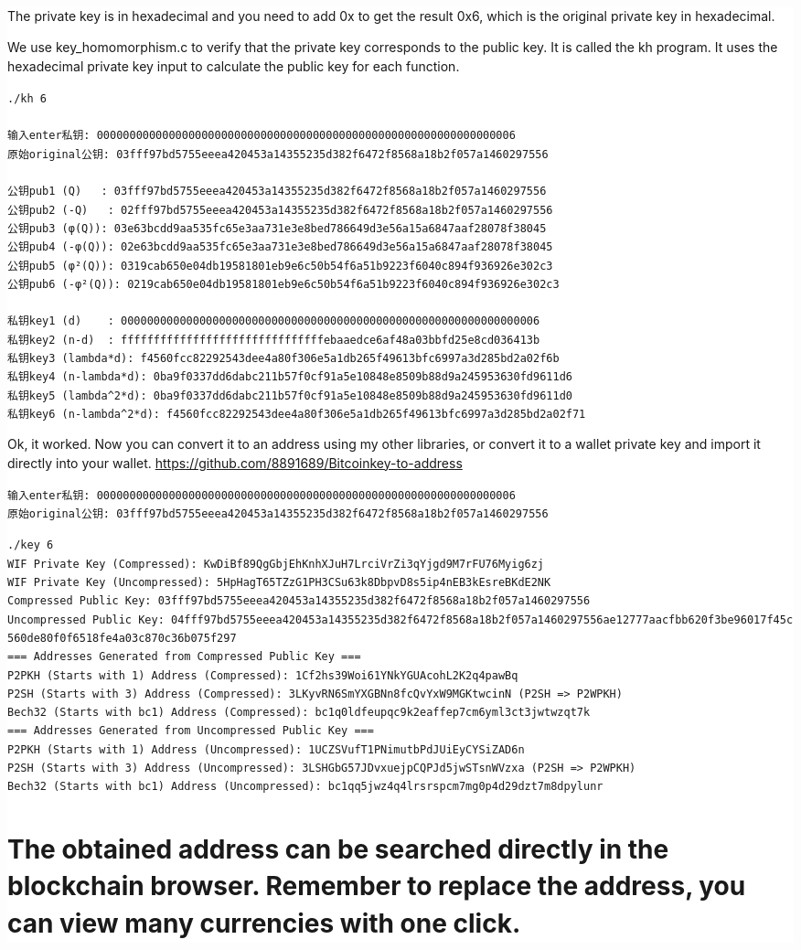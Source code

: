 The private key is in hexadecimal and you need to add 0x to get the result 0x6, which is the original private key in hexadecimal.

We use key_homomorphism.c to verify that the private key corresponds to the public key. It is called the kh program. 
It uses the hexadecimal private key input to calculate the public key for each function.
```
./kh 6

输入enter私钥: 0000000000000000000000000000000000000000000000000000000000000006
原始original公钥: 03fff97bd5755eeea420453a14355235d382f6472f8568a18b2f057a1460297556

公钥pub1 (Q)   : 03fff97bd5755eeea420453a14355235d382f6472f8568a18b2f057a1460297556
公钥pub2 (-Q)   : 02fff97bd5755eeea420453a14355235d382f6472f8568a18b2f057a1460297556
公钥pub3 (φ(Q)): 03e63bcdd9aa535fc65e3aa731e3e8bed786649d3e56a15a6847aaf28078f38045
公钥pub4 (-φ(Q)): 02e63bcdd9aa535fc65e3aa731e3e8bed786649d3e56a15a6847aaf28078f38045
公钥pub5 (φ²(Q)): 0319cab650e04db19581801eb9e6c50b54f6a51b9223f6040c894f936926e302c3
公钥pub6 (-φ²(Q)): 0219cab650e04db19581801eb9e6c50b54f6a51b9223f6040c894f936926e302c3

私钥key1 (d)    : 0000000000000000000000000000000000000000000000000000000000000006
私钥key2 (n-d)  : fffffffffffffffffffffffffffffffebaaedce6af48a03bbfd25e8cd036413b
私钥key3 (lambda*d): f4560fcc82292543dee4a80f306e5a1db265f49613bfc6997a3d285bd2a02f6b
私钥key4 (n-lambda*d): 0ba9f0337dd6dabc211b57f0cf91a5e10848e8509b88d9a245953630fd9611d6
私钥key5 (lambda^2*d): 0ba9f0337dd6dabc211b57f0cf91a5e10848e8509b88d9a245953630fd9611d0
私钥key6 (n-lambda^2*d): f4560fcc82292543dee4a80f306e5a1db265f49613bfc6997a3d285bd2a02f71
```
Ok, it worked. Now you can convert it to an address using my other libraries, or convert it to a wallet private key and import it directly into your wallet.
https://github.com/8891689/Bitcoinkey-to-address
```
输入enter私钥: 0000000000000000000000000000000000000000000000000000000000000006
原始original公钥: 03fff97bd5755eeea420453a14355235d382f6472f8568a18b2f057a1460297556
```

```
./key 6
WIF Private Key (Compressed): KwDiBf89QgGbjEhKnhXJuH7LrciVrZi3qYjgd9M7rFU76Myig6zj
WIF Private Key (Uncompressed): 5HpHagT65TZzG1PH3CSu63k8DbpvD8s5ip4nEB3kEsreBKdE2NK
Compressed Public Key: 03fff97bd5755eeea420453a14355235d382f6472f8568a18b2f057a1460297556
Uncompressed Public Key: 04fff97bd5755eeea420453a14355235d382f6472f8568a18b2f057a1460297556ae12777aacfbb620f3be96017f45c560de80f0f6518fe4a03c870c36b075f297
=== Addresses Generated from Compressed Public Key ===
P2PKH (Starts with 1) Address (Compressed): 1Cf2hs39Woi61YNkYGUAcohL2K2q4pawBq
P2SH (Starts with 3) Address (Compressed): 3LKyvRN6SmYXGBNn8fcQvYxW9MGKtwcinN (P2SH => P2WPKH)
Bech32 (Starts with bc1) Address (Compressed): bc1q0ldfeupqc9k2eaffep7cm6yml3ct3jwtwzqt7k
=== Addresses Generated from Uncompressed Public Key ===
P2PKH (Starts with 1) Address (Uncompressed): 1UCZSVufT1PNimutbPdJUiEyCYSiZAD6n
P2SH (Starts with 3) Address (Uncompressed): 3LSHGbG57JDvxuejpCQPJd5jwSTsnWVzxa (P2SH => P2WPKH)
Bech32 (Starts with bc1) Address (Uncompressed): bc1qq5jwz4q4lrsrspcm7mg0p4d29dzt7m8dpylunr
```

# The obtained address can be searched directly in the blockchain browser. Remember to replace the address, you can view many currencies with one click.
